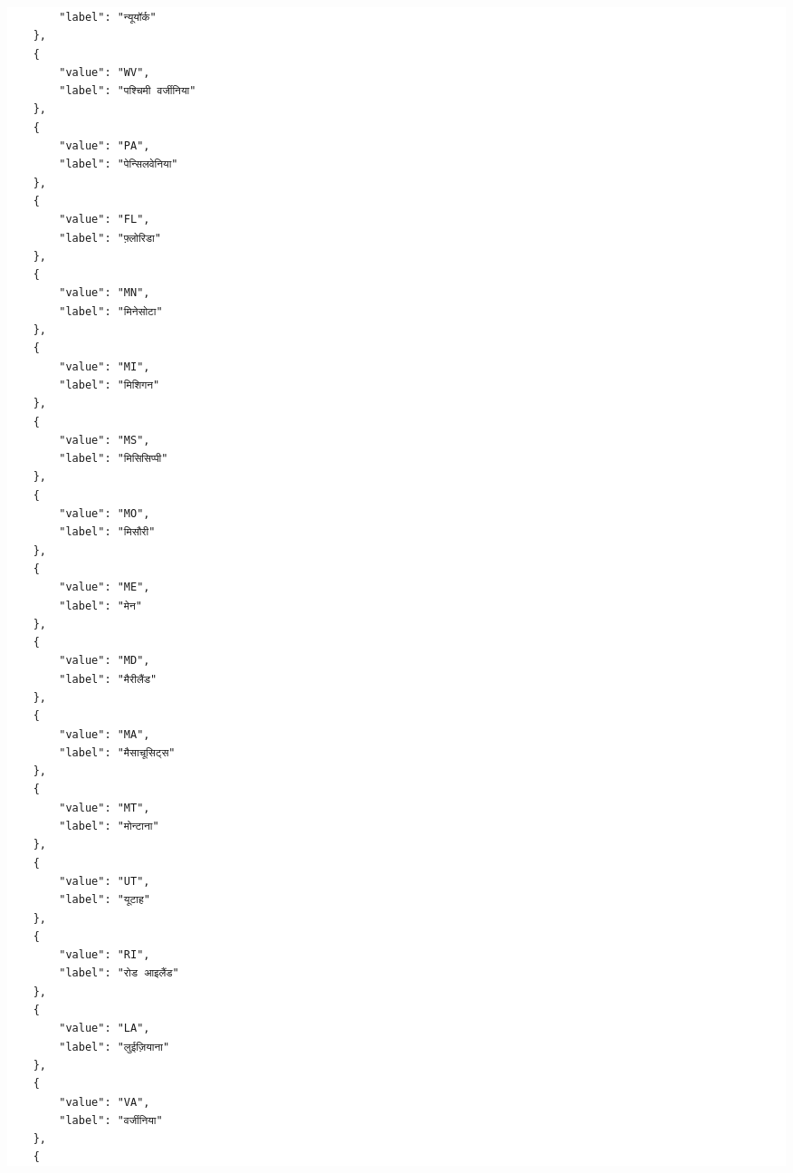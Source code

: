 ```
        "label": "न्यूयॉर्क"
    },
    {
        "value": "WV",
        "label": "पश्चिमी वर्जीनिया"
    },
    {
        "value": "PA",
        "label": "पेन्सिलवेनिया"
    },
    {
        "value": "FL",
        "label": "फ़्लोरिडा"
    },
    {
        "value": "MN",
        "label": "मिनेसोटा"
    },
    {
        "value": "MI",
        "label": "मिशिगन"
    },
    {
        "value": "MS",
        "label": "मिसिसिप्पी"
    },
    {
        "value": "MO",
        "label": "मिसौरी"
    },
    {
        "value": "ME",
        "label": "मेन"
    },
    {
        "value": "MD",
        "label": "मैरीलैंड"
    },
    {
        "value": "MA",
        "label": "मैसाचूसिट्स"
    },
    {
        "value": "MT",
        "label": "मोन्टाना"
    },
    {
        "value": "UT",
        "label": "यूटाह"
    },
    {
        "value": "RI",
        "label": "रोड आइलैंड"
    },
    {
        "value": "LA",
        "label": "लुईज़ियाना"
    },
    {
        "value": "VA",
        "label": "वर्जीनिया"
    },
    {
```